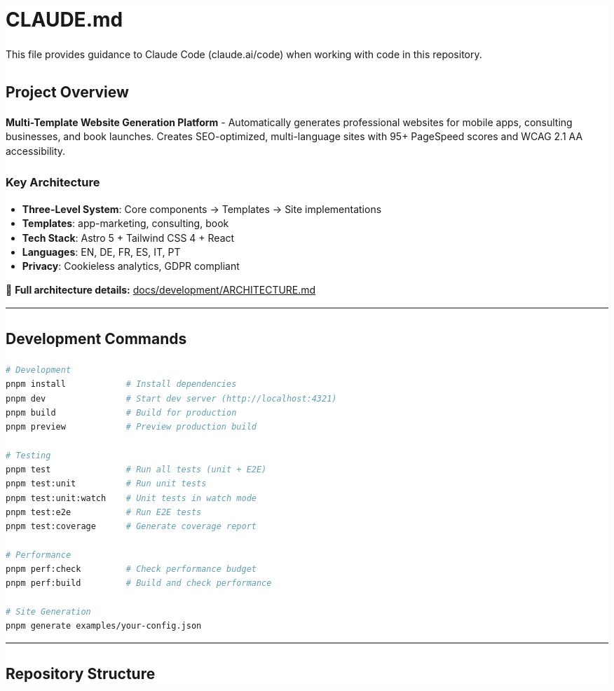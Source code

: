 # CLAUDE.md

This file provides guidance to Claude Code (claude.ai/code) when working with code in this repository.

## Project Overview

**Multi-Template Website Generation Platform** - Automatically generates professional websites for mobile apps, consulting businesses, and book launches. Creates SEO-optimized, multi-language sites with 95+ PageSpeed scores and WCAG 2.1 AA accessibility.

### Key Architecture
- **Three-Level System**: Core components → Templates → Site implementations
- **Templates**: app-marketing, consulting, book
- **Tech Stack**: Astro 5 + Tailwind CSS 4 + React
- **Languages**: EN, DE, FR, ES, IT, PT
- **Privacy**: Cookieless analytics, GDPR compliant

📖 **Full architecture details:** [docs/development/ARCHITECTURE.md](docs/development/ARCHITECTURE.md)

---

## Development Commands

```bash
# Development
pnpm install            # Install dependencies
pnpm dev                # Start dev server (http://localhost:4321)
pnpm build              # Build for production
pnpm preview            # Preview production build

# Testing
pnpm test               # Run all tests (unit + E2E)
pnpm test:unit          # Run unit tests
pnpm test:unit:watch    # Unit tests in watch mode
pnpm test:e2e           # Run E2E tests
pnpm test:coverage      # Generate coverage report

# Performance
pnpm perf:check         # Check performance budget
pnpm perf:build         # Build and check performance

# Site Generation
pnpm generate examples/your-config.json
```

---

## Repository Structure

